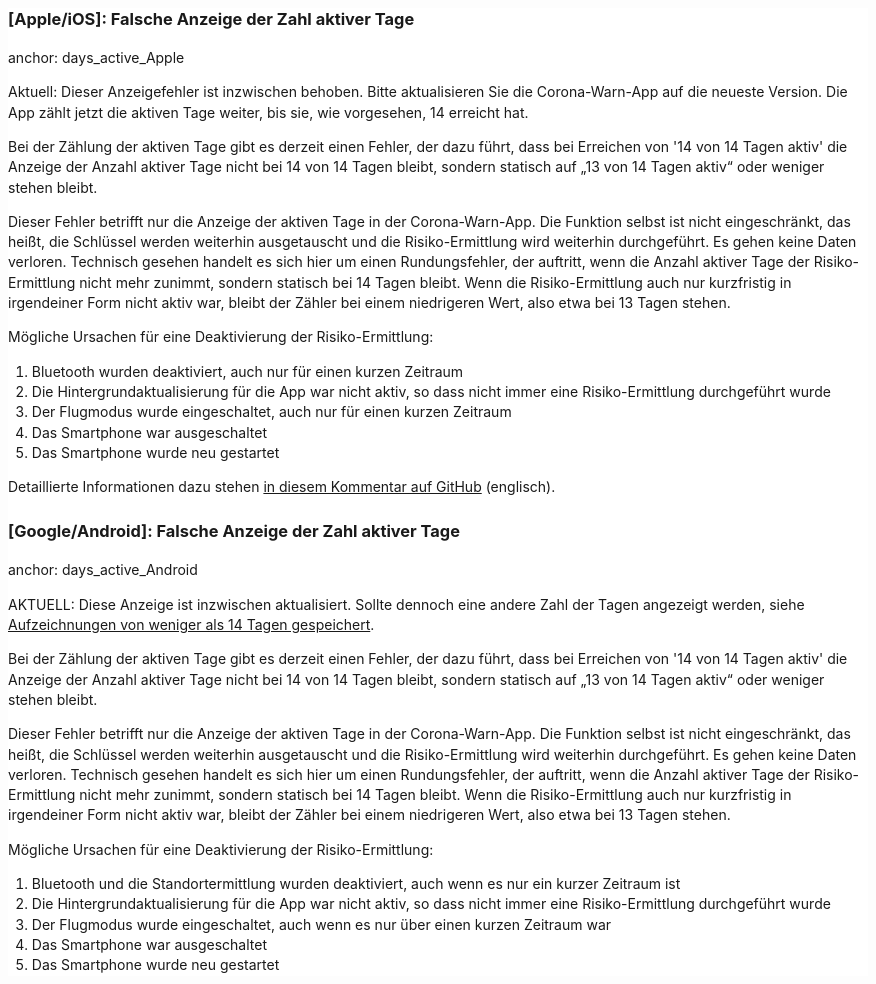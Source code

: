 
### [Apple/iOS]: Falsche Anzeige der Zahl aktiver Tage

anchor: days_active_Apple

Aktuell: Dieser Anzeigefehler ist inzwischen behoben. Bitte aktualisieren Sie die Corona-Warn-App auf die neueste Version. Die App zählt jetzt die aktiven Tage weiter, bis sie, wie vorgesehen, 14 erreicht hat.

Bei der Zählung der aktiven Tage gibt es derzeit einen Fehler, der dazu führt, dass bei Erreichen von '14 von 14 Tagen aktiv' die Anzeige der Anzahl aktiver Tage nicht bei 14 von 14 Tagen bleibt, sondern statisch auf „13 von 14 Tagen aktiv“ oder weniger stehen bleibt.

Dieser Fehler betrifft nur die Anzeige der aktiven Tage in der Corona-Warn-App. Die Funktion selbst ist nicht eingeschränkt, das heißt, die Schlüssel werden weiterhin ausgetauscht und die Risiko-Ermittlung wird weiterhin durchgeführt. Es gehen keine Daten verloren. Technisch gesehen handelt es sich hier um einen Rundungsfehler, der auftritt, wenn die Anzahl aktiver Tage der Risiko-Ermittlung nicht mehr zunimmt, sondern statisch bei 14 Tagen bleibt. Wenn die Risiko-Ermittlung auch nur kurzfristig in irgendeiner Form nicht aktiv war, bleibt der Zähler bei einem niedrigeren Wert, also etwa bei 13 Tagen stehen.

Mögliche Ursachen für eine Deaktivierung der Risiko-Ermittlung:

<ol><li>Bluetooth wurden deaktiviert, auch nur für einen kurzen Zeitraum</li><li>Die Hintergrundaktualisierung für die App war nicht aktiv, so dass nicht immer eine Risiko-Ermittlung durchgeführt wurde</li><li>Der Flugmodus wurde eingeschaltet, auch nur für einen kurzen Zeitraum</li><li>Das Smartphone war ausgeschaltet</li><li>Das Smartphone wurde neu gestartet</li></ol>

Detaillierte Informationen dazu stehen <a href='https://github.com/corona-warn-app/cwa-app-android/issues/796#issuecomment-653061512' target='_blank' rel='noopener noreferrer'>in diesem Kommentar auf GitHub</a> (englisch).


### [Google/Android]: Falsche Anzeige der Zahl aktiver Tage

anchor: days_active_Android

AKTUELL: Diese Anzeige ist inzwischen aktualisiert. Sollte dennoch eine andere Zahl der Tagen angezeigt werden, siehe <a href='#exposure_check' target='_blank' rel='noopener'> Aufzeichnungen von weniger als 14 Tagen gespeichert</a>.

Bei der Zählung der aktiven Tage gibt es derzeit einen Fehler, der dazu führt, dass bei Erreichen von '14 von 14 Tagen aktiv' die Anzeige der Anzahl aktiver Tage nicht bei 14 von 14 Tagen bleibt, sondern statisch auf „13 von 14 Tagen aktiv“ oder weniger stehen bleibt.

Dieser Fehler betrifft nur die Anzeige der aktiven Tage in der Corona-Warn-App. Die Funktion selbst ist nicht eingeschränkt, das heißt, die Schlüssel werden weiterhin ausgetauscht und die Risiko-Ermittlung wird weiterhin durchgeführt. Es gehen keine Daten verloren. Technisch gesehen handelt es sich hier um einen Rundungsfehler, der auftritt, wenn die Anzahl aktiver Tage der Risiko-Ermittlung nicht mehr zunimmt, sondern statisch bei 14 Tagen bleibt. Wenn die Risiko-Ermittlung auch nur kurzfristig in irgendeiner Form nicht aktiv war, bleibt der Zähler bei einem niedrigeren Wert, also etwa bei 13 Tagen stehen.

Mögliche Ursachen für eine Deaktivierung der Risiko-Ermittlung:

<ol><li>Bluetooth und die Standortermittlung wurden deaktiviert, auch wenn es nur ein kurzer Zeitraum ist</li><li>Die Hintergrundaktualisierung für die App war nicht aktiv, so dass nicht immer eine Risiko-Ermittlung durchgeführt wurde</li><li>Der Flugmodus wurde eingeschaltet, auch wenn es nur über einen kurzen Zeitraum war</li><li>Das Smartphone war ausgeschaltet</li><li>Das Smartphone wurde neu gestartet</li></ol>
